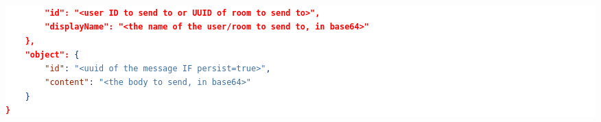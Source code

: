 ```json
        "id": "<user ID to send to or UUID of room to send to>",
        "displayName": "<the name of the user/room to send to, in base64>"
    },
    "object": {
        "id": "<uuid of the message IF persist=true>",
        "content": "<the body to send, in base64>"
    }
}
```
